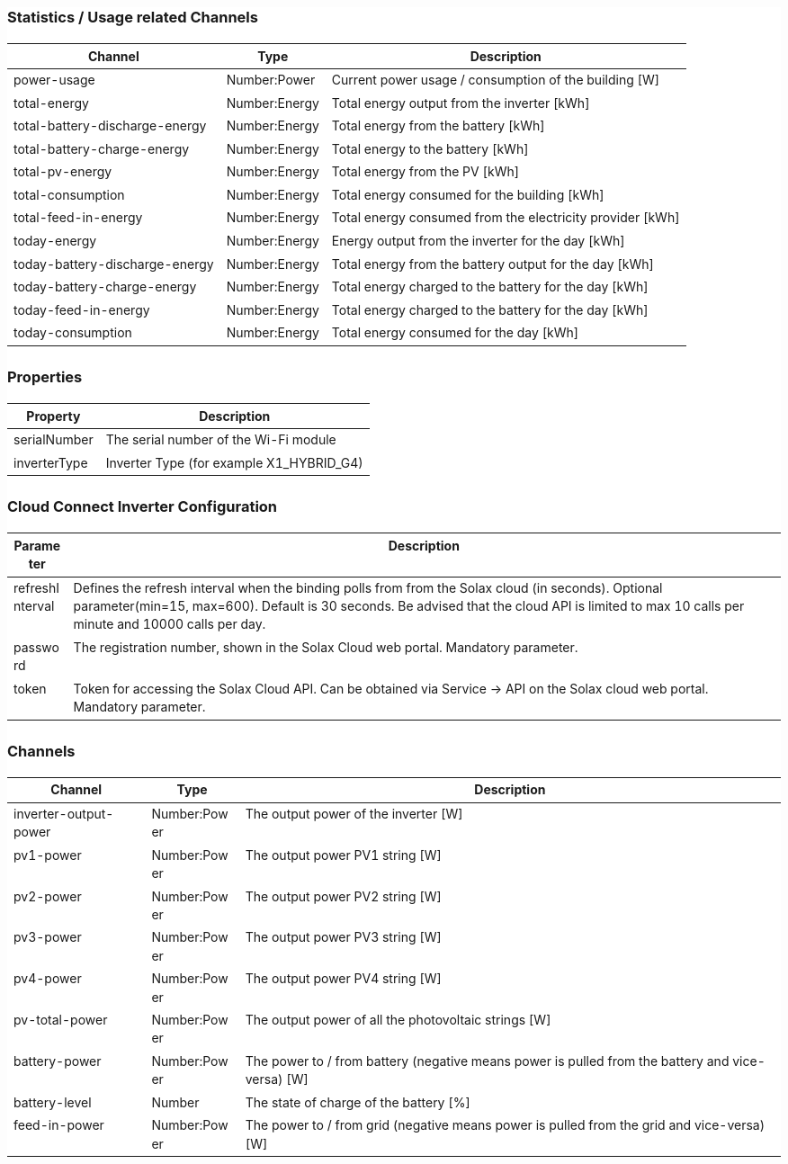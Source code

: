 ### Statistics / Usage related Channels

| Channel                          | Type                       | Description                                               |
|----------------------------------|----------------------------|-----------------------------------------------------------|
| power-usage                      | Number:Power               | Current power usage / consumption of the building [W]     |
| total-energy                     | Number:Energy              | Total energy output from the inverter [kWh]               |
| total-battery-discharge-energy   | Number:Energy              | Total energy from the battery [kWh]                       |
| total-battery-charge-energy      | Number:Energy              | Total energy to the battery [kWh]                         |
| total-pv-energy                  | Number:Energy              | Total energy from the PV [kWh]                            |
| total-consumption                | Number:Energy              | Total energy consumed for the building [kWh]              |
| total-feed-in-energy             | Number:Energy              | Total energy consumed from the electricity provider [kWh] |
| today-energy                     | Number:Energy              | Energy output from the inverter for the day [kWh]         |
| today-battery-discharge-energy   | Number:Energy              | Total energy from the battery output for the day [kWh]    |
| today-battery-charge-energy      | Number:Energy              | Total energy charged to the battery for the day [kWh]     |
| today-feed-in-energy             | Number:Energy              | Total energy charged to the battery for the day [kWh]     |
| today-consumption                | Number:Energy              | Total energy consumed for the day [kWh]                   |

### Properties

| Property          | Description                               |
|-------------------|-------------------------------------------|
| serialNumber      | The serial number of the Wi-Fi module     |
| inverterType      | Inverter Type (for example X1_HYBRID_G4)  |


### Cloud Connect Inverter Configuration

| Parameter         | Description                                                                                                                                        |
|-------------------|----------------------------------------------------------------------------------------------------------------------------------------------------|
| refreshInterval   | Defines the refresh interval when the binding polls from from the Solax cloud (in seconds). Optional parameter(min=15, max=600). Default is 30 seconds. Be advised that the cloud API is limited to max 10 calls per minute and 10000 calls per day.                                                                                                              |
| password          | The registration number, shown in the Solax Cloud web portal. Mandatory parameter.                                                                 |
| token             | Token for accessing the Solax Cloud API. Can be obtained via Service -> API on the Solax cloud web portal. Mandatory parameter.                    |

### Channels

| Channel                         | Type                       | Description                                                                                                                                 |
|---------------------------------|----------------------------|---------------------------------------------------------------------------------------------------------------------------------------------|
| inverter-output-power           | Number:Power               | The output power of the inverter [W]                                                                                                        |
| pv1-power                       | Number:Power               | The output power PV1 string [W]                                                                                                             |
| pv2-power                       | Number:Power               | The output power PV2 string [W]                                                                                                             |
| pv3-power                       | Number:Power               | The output power PV3 string [W]                                                                                                             |
| pv4-power                       | Number:Power               | The output power PV4 string [W]                                                                                                             |
| pv-total-power                  | Number:Power               | The output power of all the photovoltaic strings [W]                                                                                        |
| battery-power                   | Number:Power               | The power to / from battery (negative means power is pulled from the battery and vice-versa) [W]                                            |
| battery-level                   | Number                     | The state of charge of the battery [%]                                                                                                      |
| feed-in-power                   | Number:Power               | The power to / from grid (negative means power is pulled from the grid and vice-versa) [W]                                                  |